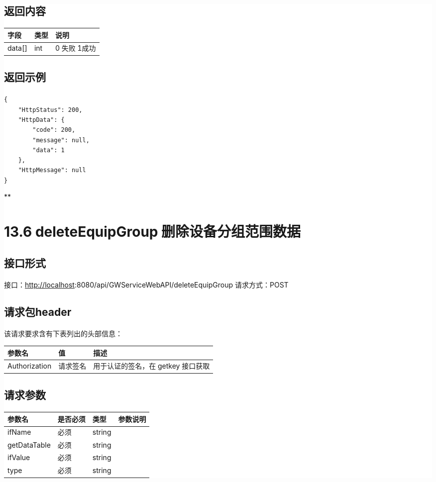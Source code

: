 ## 返回内容

| 字段   | 类型 | 说明         |
| :----- | :--- | :----------- |
| data[] | int  | 0 失败 1成功 |

## 返回示例

```
{
    "HttpStatus": 200,
    "HttpData": {
        "code": 200,
        "message": null,
        "data": 1
    },
    "HttpMessage": null
}
```

**

# 13.6 deleteEquipGroup 删除设备分组范围数据

## 接口形式

接口：[http://localhost](http://localhost/):8080/api/GWServiceWebAPI/deleteEquipGroup
请求方式：POST

## 请求包header

该请求要求含有下表列出的头部信息：

| 参数名        | 值       | 描述                               |
| :------------ | :------- | :--------------------------------- |
| Authorization | 请求签名 | 用于认证的签名，在 getkey 接口获取 |

## 请求参数

| 参数名       | 是否必须 | 类型   | 参数说明 |
| :----------- | :------- | :----- | :------- |
| ifName       | 必须     | string |          |
| getDataTable | 必须     | string |          |
| ifValue      | 必须     | string |          |
| type         | 必须     | string |          |
